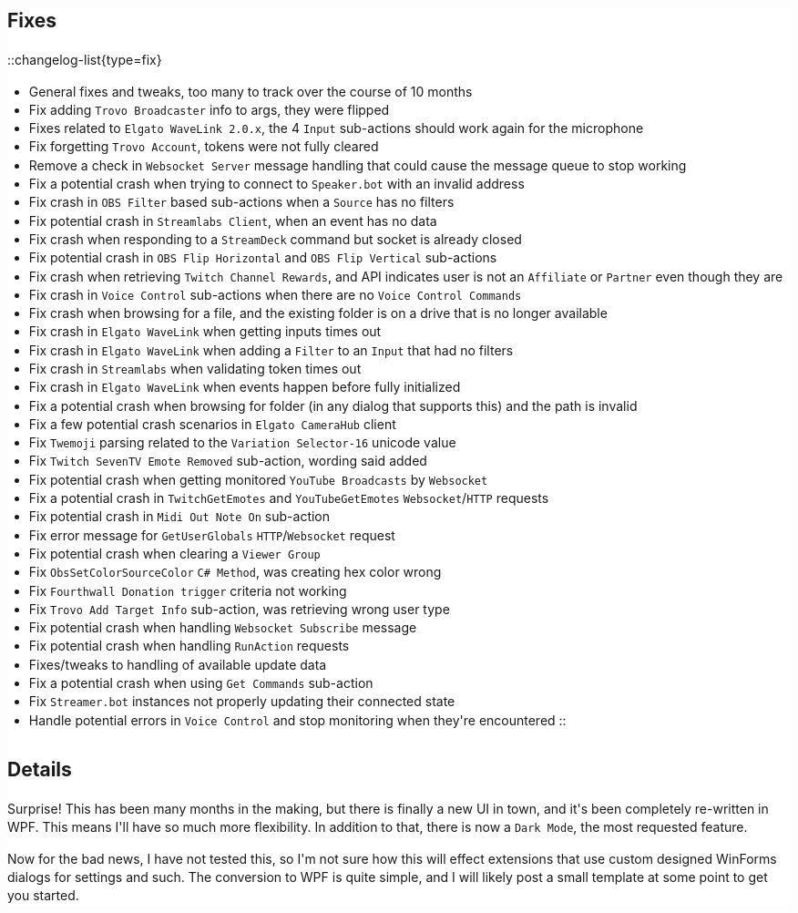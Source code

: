 ## Fixes
::changelog-list{type=fix}
* General fixes and tweaks, too many to track over the course of 10 months
* Fix adding `Trovo Broadcaster` info to args, they were flipped
* Fixes related to `Elgato WaveLink 2.0.x`, the 4 `Input` sub-actions should work again for the microphone
* Fix forgetting `Trovo Account`, tokens were not fully cleared
* Remove a check in `Websocket Server` message handling that could cause the message queue to stop working
* Fix a potential crash when trying to connect to `Speaker.bot` with an invalid address
* Fix crash in `OBS Filter` based sub-actions when a `Source` has no filters
* Fix potential crash in `Streamlabs Client`, when an event has no data
* Fix crash when responding to a `StreamDeck` command but socket is already closed
* Fix potential crash in `OBS Flip Horizontal` and `OBS Flip Vertical` sub-actions
* Fix crash when retrieving `Twitch Channel Rewards`, and API indicates user is not an `Affiliate` or `Partner` even though they are
* Fix crash in `Voice Control` sub-actions when there are no `Voice Control Commands`
* Fix crash when browsing for a file, and the existing folder is on a drive that is no longer available
* Fix crash in `Elgato WaveLink` when getting inputs times out
* Fix crash in `Elgato WaveLink` when adding a `Filter` to an `Input` that had no filters
* Fix crash in `Streamlabs` when validating token times out
* Fix crash in `Elgato WaveLink` when events happen before fully initialized
* Fix a potential crash when browsing for folder (in any dialog that supports this) and the path is invalid
* Fix a few potential crash scenarios in `Elgato CameraHub` client
* Fix `Twemoji` parsing related to the `Variation Selector-16` unicode value
* Fix `Twitch SevenTV Emote Removed` sub-action, wording said added
* Fix potential crash when getting monitored `YouTube Broadcasts` by `Websocket`
* Fix a potential crash in `TwitchGetEmotes` and `YouTubeGetEmotes` `Websocket`/`HTTP` requests
* Fix potential crash in `Midi Out Note On` sub-action
* Fix error message for `GetUserGlobals` `HTTP`/`Websocket` request
* Fix potential crash when clearing a `Viewer Group`
* Fix `ObsSetColorSourceColor` `C# Method`, was creating hex color wrong
* Fix `Fourthwall Donation trigger` criteria not working
* Fix `Trovo Add Target Info` sub-action, was retrieving wrong user type
* Fix potential crash when handling `Websocket Subscribe` message
* Fix potential crash when handling `RunAction` requests
* Fixes/tweaks to handling of available update data
* Fix a potential crash when using `Get Commands` sub-action
* Fix `Streamer.bot` instances not properly updating their connected state
* Handle potential errors in `Voice Control` and stop monitoring when they're encountered
::

## Details
Surprise!  This has been many months in the making, but there is finally a new UI in town, and it's been completely re-written in WPF.  This means I'll have so much more flexibility.  In addition to that, there is now a `Dark Mode`, the most requested feature.

Now for the bad news, I have not tested this, so  I'm not sure how this will effect extensions that use custom designed WinForms dialogs for settings and such.  The conversion to WPF is quite simple, and I will likely post a small template at some point to get you started.
